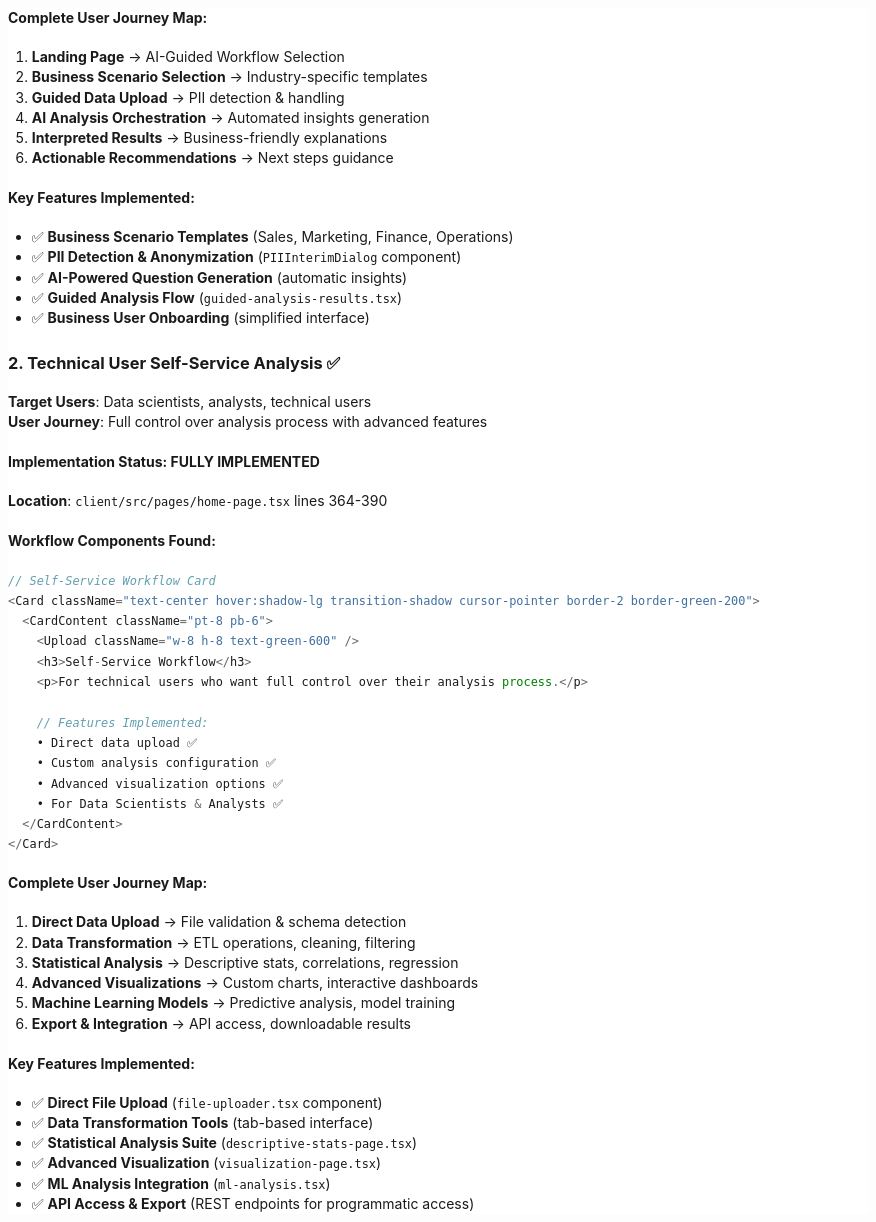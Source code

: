 #### **Complete User Journey Map**:
1. **Landing Page** → AI-Guided Workflow Selection
2. **Business Scenario Selection** → Industry-specific templates  
3. **Guided Data Upload** → PII detection & handling
4. **AI Analysis Orchestration** → Automated insights generation
5. **Interpreted Results** → Business-friendly explanations
6. **Actionable Recommendations** → Next steps guidance

#### **Key Features Implemented**:
- ✅ **Business Scenario Templates** (Sales, Marketing, Finance, Operations)
- ✅ **PII Detection & Anonymization** (`PIIInterimDialog` component)
- ✅ **AI-Powered Question Generation** (automatic insights)
- ✅ **Guided Analysis Flow** (`guided-analysis-results.tsx`)
- ✅ **Business User Onboarding** (simplified interface)

### **2. Technical User Self-Service Analysis** ✅

**Target Users**: Data scientists, analysts, technical users  
**User Journey**: Full control over analysis process with advanced features

#### **Implementation Status**: **FULLY IMPLEMENTED**  
**Location**: `client/src/pages/home-page.tsx` lines 364-390

#### **Workflow Components Found**:
```typescript
// Self-Service Workflow Card  
<Card className="text-center hover:shadow-lg transition-shadow cursor-pointer border-2 border-green-200">
  <CardContent className="pt-8 pb-6">
    <Upload className="w-8 h-8 text-green-600" />
    <h3>Self-Service Workflow</h3>
    <p>For technical users who want full control over their analysis process.</p>
    
    // Features Implemented:
    • Direct data upload ✅
    • Custom analysis configuration ✅
    • Advanced visualization options ✅
    • For Data Scientists & Analysts ✅
  </CardContent>
</Card>
```

#### **Complete User Journey Map**:
1. **Direct Data Upload** → File validation & schema detection
2. **Data Transformation** → ETL operations, cleaning, filtering
3. **Statistical Analysis** → Descriptive stats, correlations, regression
4. **Advanced Visualizations** → Custom charts, interactive dashboards
5. **Machine Learning Models** → Predictive analysis, model training
6. **Export & Integration** → API access, downloadable results

#### **Key Features Implemented**:
- ✅ **Direct File Upload** (`file-uploader.tsx` component)
- ✅ **Data Transformation Tools** (tab-based interface)
- ✅ **Statistical Analysis Suite** (`descriptive-stats-page.tsx`)
- ✅ **Advanced Visualization** (`visualization-page.tsx`)
- ✅ **ML Analysis Integration** (`ml-analysis.tsx`)
- ✅ **API Access & Export** (REST endpoints for programmatic access)
